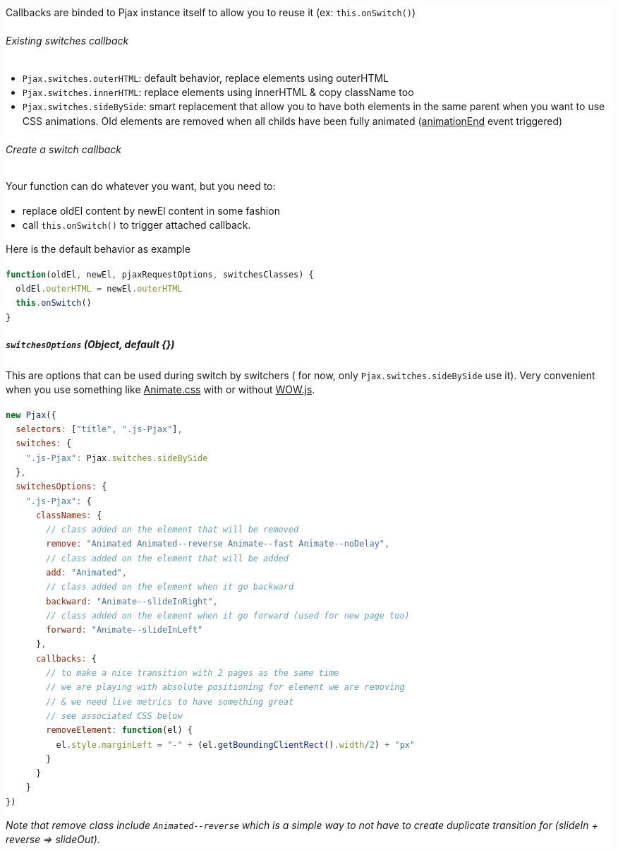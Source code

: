 Callbacks are binded to Pjax instance itself to allow you to reuse it (ex: `this.onSwitch()`)

###### Existing switches callback

- `Pjax.switches.outerHTML`: default behavior, replace elements using outerHTML
- `Pjax.switches.innerHTML`: replace elements using innerHTML & copy className too
- `Pjax.switches.sideBySide`: smart replacement that allow you to have both elements in the same parent when you want to use CSS animations. Old elements are removed when all childs have been fully animated ([animationEnd](http://www.w3.org/TR/css3-animations/#animationend) event triggered)

###### Create a switch callback

Your function can do whatever you want, but you need to:

- replace oldEl content by newEl content in some fashion
- call `this.onSwitch()` to trigger attached callback.

Here is the default behavior as example

```js
function(oldEl, newEl, pjaxRequestOptions, switchesClasses) {
  oldEl.outerHTML = newEl.outerHTML
  this.onSwitch()
}
```

##### `switchesOptions` (Object, default {})

This are options that can be used during switch by switchers ( for now, only `Pjax.switches.sideBySide` use it).
Very convenient when you use something like [Animate.css](https://github.com/daneden/animate.css)
with or without [WOW.js](https://github.com/matthieua/WOW).

```js
new Pjax({
  selectors: ["title", ".js-Pjax"],
  switches: {
    ".js-Pjax": Pjax.switches.sideBySide
  },
  switchesOptions: {
    ".js-Pjax": {
      classNames: {
        // class added on the element that will be removed
        remove: "Animated Animated--reverse Animate--fast Animate--noDelay",
        // class added on the element that will be added
        add: "Animated",
        // class added on the element when it go backward
        backward: "Animate--slideInRight",
        // class added on the element when it go forward (used for new page too)
        forward: "Animate--slideInLeft"
      },
      callbacks: {
        // to make a nice transition with 2 pages as the same time
        // we are playing with absolute positioning for element we are removing
        // & we need live metrics to have something great
        // see associated CSS below
        removeElement: function(el) {
          el.style.marginLeft = "-" + (el.getBoundingClientRect().width/2) + "px"
        }
      }
    }
})
```
_Note that remove class include `Animated--reverse` which is a simple way to not have
to create duplicate transition for (slideIn + reverse => slideOut)._
